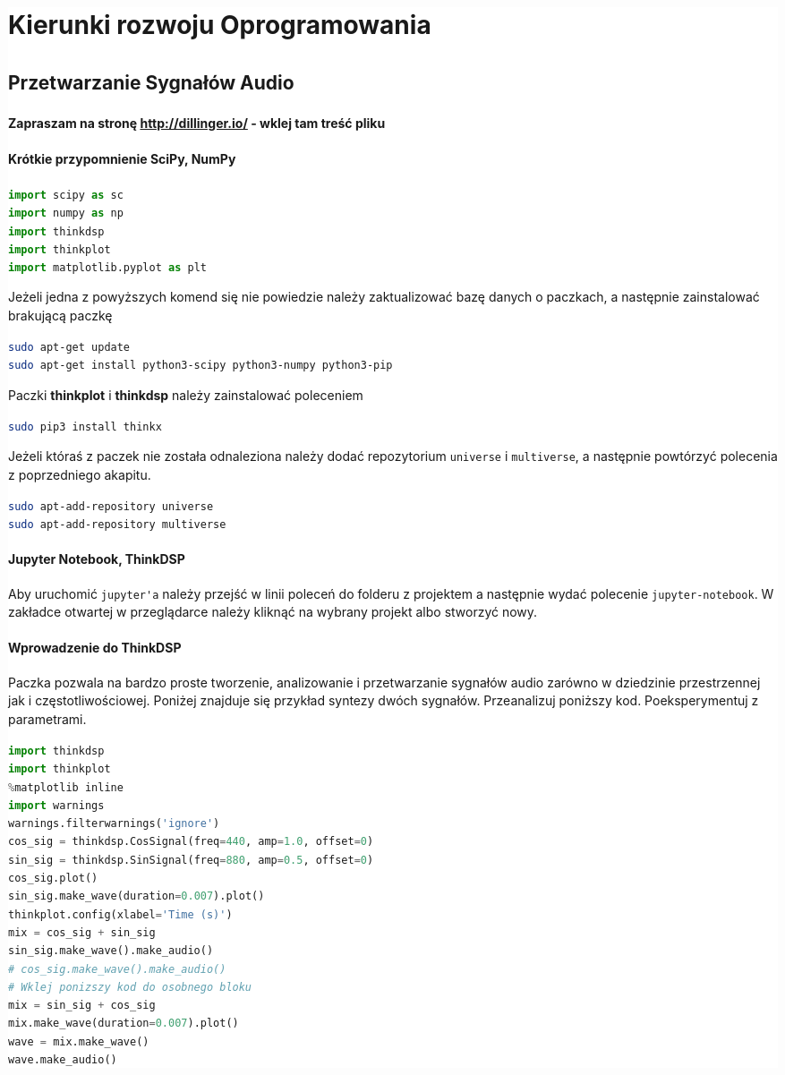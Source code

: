 # Kierunki rozwoju Oprogramowania #
## Przetwarzanie Sygnałów Audio ##
#### Zapraszam na stronę http://dillinger.io/ - wklej tam treść pliku
#### Krótkie przypomnienie SciPy, NumPy ####

``` python
import scipy as sc
import numpy as np
import thinkdsp
import thinkplot
import matplotlib.pyplot as plt
```
Jeżeli jedna z powyższych komend się nie powiedzie należy zaktualizować bazę danych o paczkach, a następnie zainstalować brakującą paczkę
```bash
sudo apt-get update
sudo apt-get install python3-scipy python3-numpy python3-pip
```

Paczki **thinkplot** i **thinkdsp** należy zainstalować poleceniem

```bash
sudo pip3 install thinkx
```

Jeżeli któraś z paczek nie została odnaleziona należy dodać repozytorium `universe` i `multiverse`, a następnie powtórzyć polecenia z poprzedniego akapitu.

```bash
sudo apt-add-repository universe
sudo apt-add-repository multiverse
```

#### Jupyter Notebook, ThinkDSP ####

Aby uruchomić `jupyter'a` należy przejść w linii poleceń do folderu z projektem a następnie wydać polecenie `jupyter-notebook`. W zakładce otwartej w przeglądarce należy kliknąć na wybrany projekt albo stworzyć nowy.


#### Wprowadzenie do ThinkDSP ####
Paczka pozwala na bardzo proste tworzenie, analizowanie i przetwarzanie sygnałów audio zarówno w dziedzinie przestrzennej jak i częstotliwościowej. Poniżej znajduje się przykład syntezy dwóch sygnałów. Przeanalizuj poniższy kod. Poeksperymentuj z parametrami.

``` python
import thinkdsp
import thinkplot
%matplotlib inline
import warnings
warnings.filterwarnings('ignore')
cos_sig = thinkdsp.CosSignal(freq=440, amp=1.0, offset=0)
sin_sig = thinkdsp.SinSignal(freq=880, amp=0.5, offset=0)
cos_sig.plot()
sin_sig.make_wave(duration=0.007).plot()
thinkplot.config(xlabel='Time (s)')
mix = cos_sig + sin_sig
sin_sig.make_wave().make_audio()
# cos_sig.make_wave().make_audio()
# Wklej ponizszy kod do osobnego bloku
mix = sin_sig + cos_sig
mix.make_wave(duration=0.007).plot()
wave = mix.make_wave()
wave.make_audio()
```